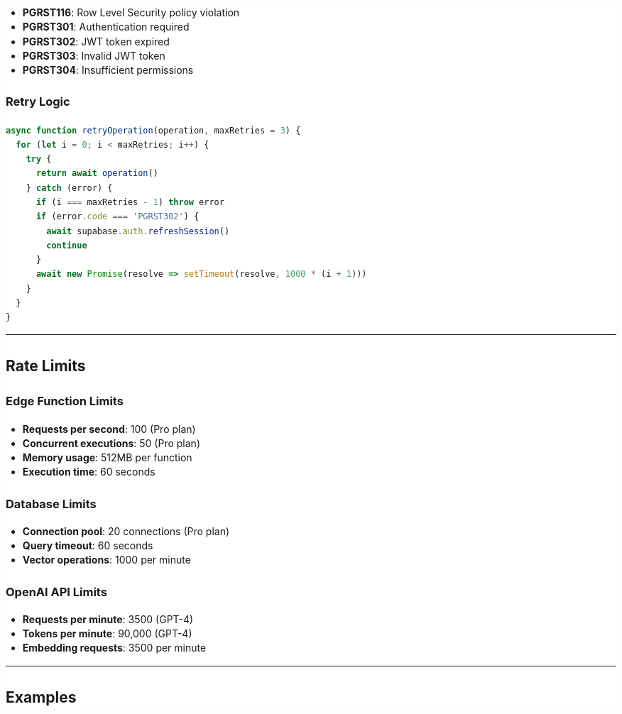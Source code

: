- **PGRST116**: Row Level Security policy violation
- **PGRST301**: Authentication required
- **PGRST302**: JWT token expired
- **PGRST303**: Invalid JWT token
- **PGRST304**: Insufficient permissions

### Retry Logic

```javascript
async function retryOperation(operation, maxRetries = 3) {
  for (let i = 0; i < maxRetries; i++) {
    try {
      return await operation()
    } catch (error) {
      if (i === maxRetries - 1) throw error
      if (error.code === 'PGRST302') {
        await supabase.auth.refreshSession()
        continue
      }
      await new Promise(resolve => setTimeout(resolve, 1000 * (i + 1)))
    }
  }
}
```

---

## Rate Limits

### Edge Function Limits

- **Requests per second**: 100 (Pro plan)
- **Concurrent executions**: 50 (Pro plan)
- **Memory usage**: 512MB per function
- **Execution time**: 60 seconds

### Database Limits

- **Connection pool**: 20 connections (Pro plan)
- **Query timeout**: 60 seconds
- **Vector operations**: 1000 per minute

### OpenAI API Limits

- **Requests per minute**: 3500 (GPT-4)
- **Tokens per minute**: 90,000 (GPT-4)
- **Embedding requests**: 3500 per minute

---

## Examples
